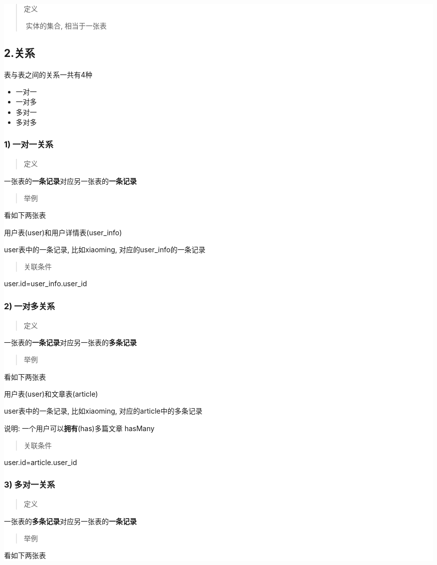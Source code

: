 > 定义
>
> ​	实体的集合, 相当于一张表

## 2.关系

表与表之间的关系一共有4种

- 一对一
- 一对多
- 多对一
- 多对多

### 1) 一对一关系

> 定义

一张表的**一条记录**对应另一张表的**一条记录**

> 举例

看如下两张表

用户表(user)和用户详情表(user_info)

user表中的一条记录, 比如xiaoming, 对应的user_info的一条记录

> 关联条件

user.id=user_info.user_id

### 2) 一对多关系

> 定义

一张表的**一条记录**对应另一张表的**多条记录**

> 举例

看如下两张表

用户表(user)和文章表(article)

user表中的一条记录, 比如xiaoming, 对应的article中的多条记录

说明: 一个用户可以**拥有**(has)多篇文章 hasMany

> 关联条件

user.id=article.user_id

### 3) 多对一关系

> 定义

一张表的**多条记录**对应另一张表的**一条记录**

> 举例

看如下两张表
